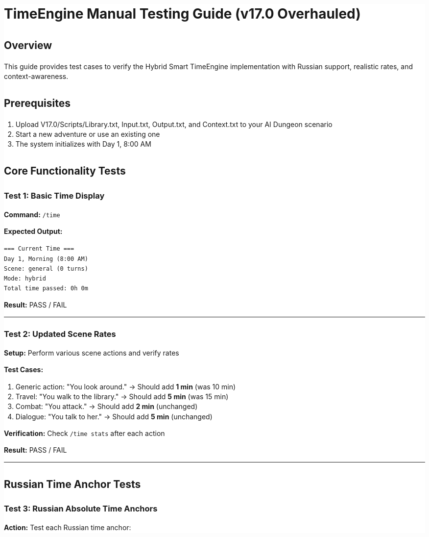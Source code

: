 # TimeEngine Manual Testing Guide (v17.0 Overhauled)

## Overview
This guide provides test cases to verify the Hybrid Smart TimeEngine implementation with Russian support, realistic rates, and context-awareness.

## Prerequisites
1. Upload V17.0/Scripts/Library.txt, Input.txt, Output.txt, and Context.txt to your AI Dungeon scenario
2. Start a new adventure or use an existing one
3. The system initializes with Day 1, 8:00 AM

## Core Functionality Tests

### Test 1: Basic Time Display
**Command:** `/time`

**Expected Output:**
```
=== Current Time ===
Day 1, Morning (8:00 AM)
Scene: general (0 turns)
Mode: hybrid
Total time passed: 0h 0m
```

**Result:** PASS / FAIL

---

### Test 2: Updated Scene Rates
**Setup:** Perform various scene actions and verify rates

**Test Cases:**
1. Generic action: "You look around." → Should add **1 min** (was 10 min)
2. Travel: "You walk to the library." → Should add **5 min** (was 15 min)
3. Combat: "You attack." → Should add **2 min** (unchanged)
4. Dialogue: "You talk to her." → Should add **5 min** (unchanged)

**Verification:** Check `/time stats` after each action

**Result:** PASS / FAIL

---

## Russian Time Anchor Tests

### Test 3: Russian Absolute Time Anchors
**Action:** Test each Russian time anchor:
